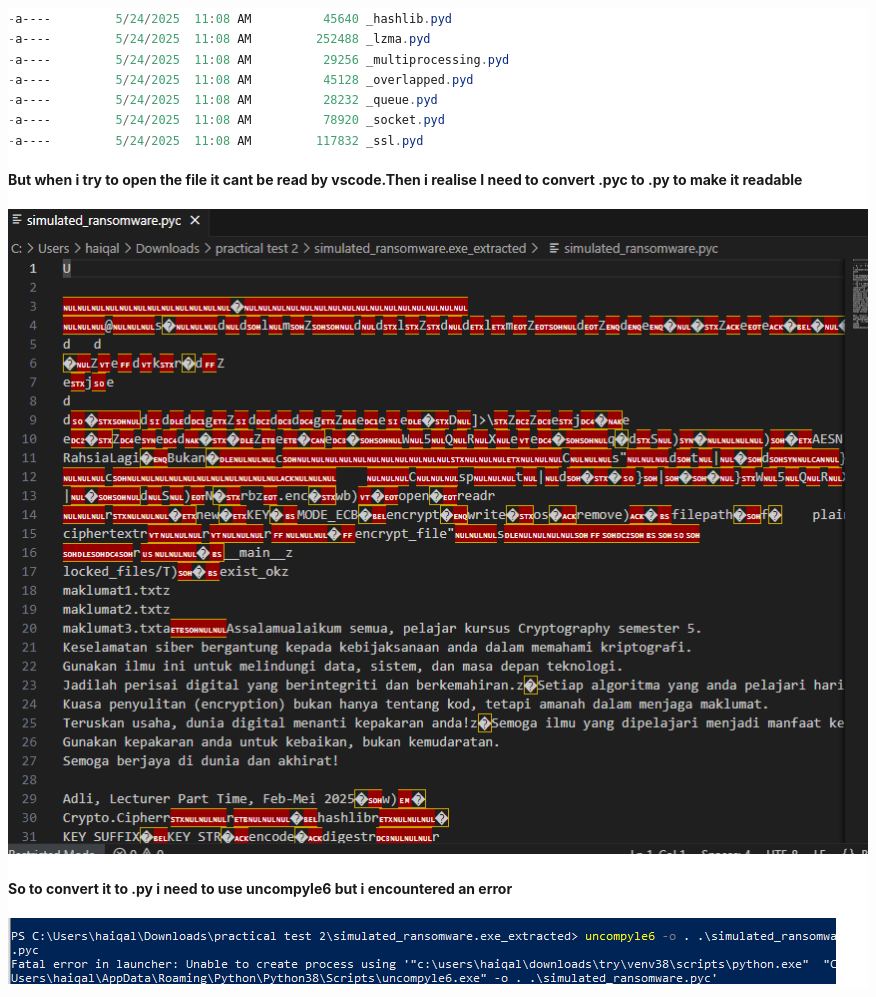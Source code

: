 ```Powershell
-a----         5/24/2025  11:08 AM          45640 _hashlib.pyd
-a----         5/24/2025  11:08 AM         252488 _lzma.pyd
-a----         5/24/2025  11:08 AM          29256 _multiprocessing.pyd
-a----         5/24/2025  11:08 AM          45128 _overlapped.pyd
-a----         5/24/2025  11:08 AM          28232 _queue.pyd
-a----         5/24/2025  11:08 AM          78920 _socket.pyd
-a----         5/24/2025  11:08 AM         117832 _ssl.pyd
```

#### But when i try to open the file it cant be read by vscode.Then i realise I need to convert .pyc to .py to make it readable

![pycfile](Screenshots/pycfile.png)

#### So to convert it to .py i need to use uncompyle6 but i encountered an error

![uncompyle error](<Screenshots/uncompyle error.png>)
